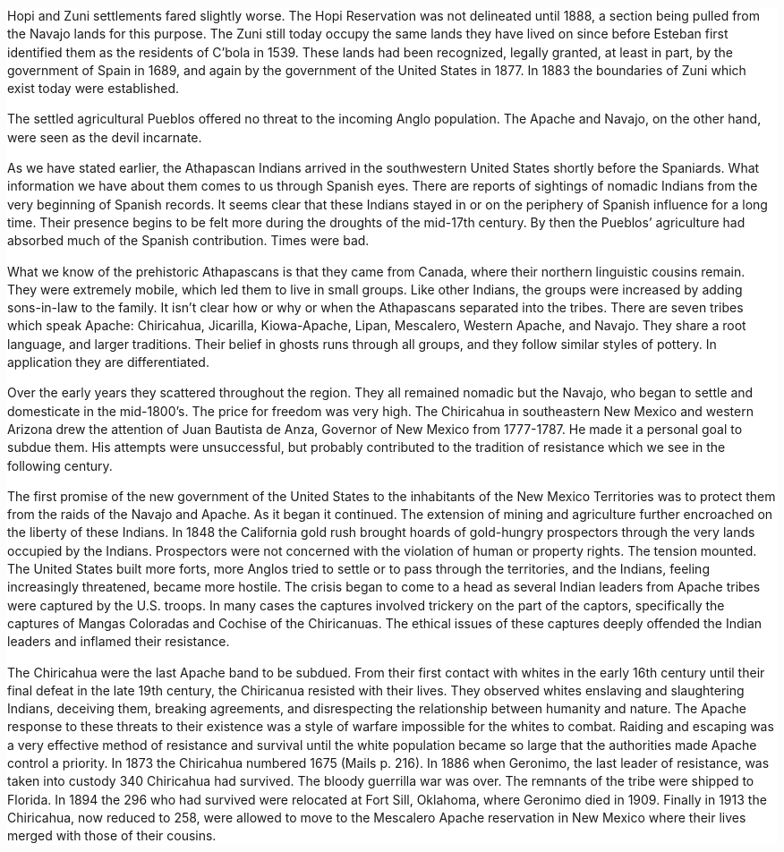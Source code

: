 Hopi and Zuni settlements fared slightly worse. The Hopi Reservation was not delineated until 1888, a section being pulled from the Navajo lands for this purpose. The Zuni still today occupy the same lands they have lived on since before Esteban first identified them as the residents of C’bola in 1539. These lands had been recognized, legally granted, at least in part, by the government of Spain in 1689, and again by the government of the United States in 1877. In 1883 the boundaries of Zuni which exist today were established.
</p>
<p>
The settled agricultural Pueblos offered no threat to the incoming Anglo population. The Apache and Navajo, on the other hand, were seen as the devil incarnate.
</p>
<p>
As we have stated earlier, the Athapascan Indians arrived in the southwestern United States shortly before the Spaniards. What information we have about them comes to us through Spanish eyes. There are reports of sightings of nomadic Indians from the very beginning of Spanish records. It seems clear that these Indians stayed in or on the periphery of Spanish influence for a long time. Their presence begins to be felt more during the droughts of the mid-17th century. By then the Pueblos’ agriculture had absorbed much of the Spanish contribution. Times were bad.
</p>
<p>
What we know of the prehistoric Athapascans is that they came from Canada, where their northern linguistic cousins remain. They were extremely mobile, which led them to live in small groups. Like other Indians, the groups were increased by adding sons-in-law to the family. It isn’t clear how or why or when the Athapascans separated into the tribes. There are seven tribes which speak Apache: Chiricahua, Jicarilla, Kiowa-Apache, Lipan, Mescalero, Western Apache, and Navajo. They share a root language, and larger traditions. Their belief in ghosts runs through all groups, and they follow similar styles of pottery. In application they are differentiated.
</p>
<p>
Over the early years they scattered throughout the region. They all remained nomadic but the Navajo, who began to settle and domesticate in the mid-1800’s. The price for freedom was very high. The Chiricahua in southeastern New Mexico and western Arizona drew the attention of Juan Bautista de Anza, Governor of New Mexico from 1777-1787. He made it a personal goal to subdue them. His attempts were unsuccessful, but probably contributed to the tradition of resistance which we see in the following century.
</p>
<p>
The first promise of the new government of the United States to the inhabitants of the New Mexico Territories was to protect them from the raids of the Navajo and Apache. As it began it continued. The extension of mining and agriculture further encroached on the liberty of these Indians. In 1848 the California gold rush brought hoards of gold-hungry prospectors through the very lands occupied by the Indians. Prospectors were not concerned with the violation of human or property rights. The tension mounted. The United States built more forts, more Anglos tried to settle or to pass through the territories, and the Indians, feeling increasingly threatened, became more hostile. The crisis began to come to a head as several Indian leaders from Apache tribes were captured by the U.S. troops. In many cases the captures involved trickery on the part of the captors, specifically the captures of Mangas Coloradas and Cochise of the Chiricanuas. The ethical issues of these captures deeply offended the Indian leaders and inflamed their resistance.
</p>
<p>
The Chiricahua were the last Apache band to be subdued. From their first contact with whites in the early 16th century until their final defeat in the late 19th century, the Chiricanua resisted with their lives. They observed whites enslaving and slaughtering Indians, deceiving them, breaking agreements, and disrespecting the relationship between humanity and nature. The Apache response to these threats to their existence was a style of warfare impossible for the whites to combat. Raiding and escaping was a very effective method of resistance and survival until the white population became so large that the authorities made Apache control a priority. In 1873 the Chiricahua numbered 1675 (Mails p. 216). In 1886 when Geronimo, the last leader of resistance, was taken into custody 340 Chiricahua had survived. The bloody guerrilla war was over. The remnants of the tribe were shipped to Florida. In 1894 the 296 who had survived were relocated at Fort Sill, Oklahoma, where Geronimo died in 1909. Finally in 1913 the Chiricahua, now reduced to 258, were allowed to move to the Mescalero Apache reservation in New Mexico where their lives merged with those of their cousins.
</p>
<p>
